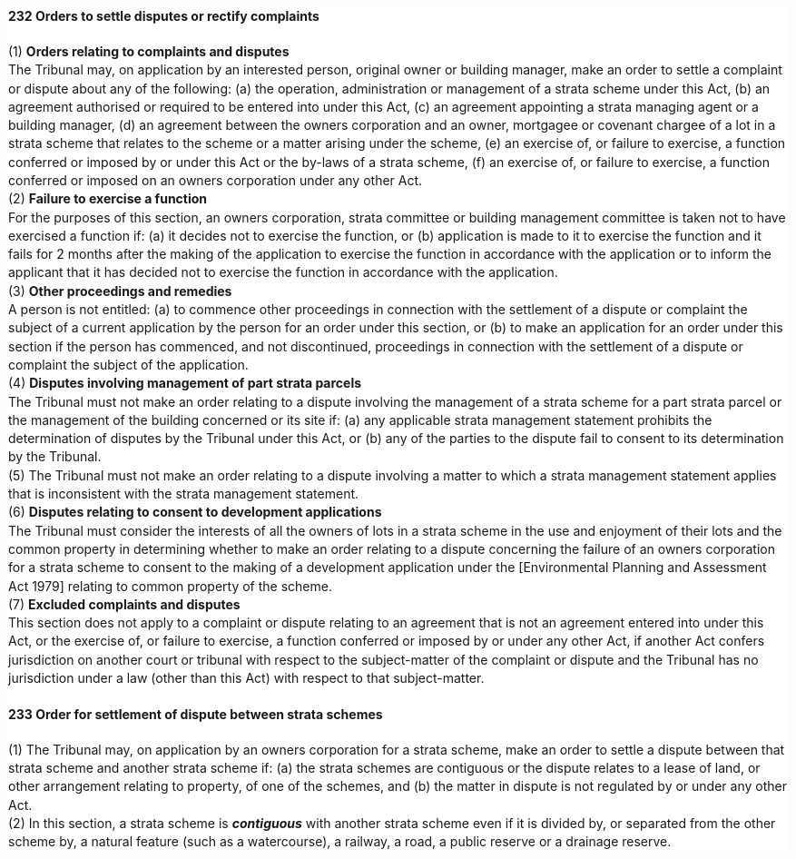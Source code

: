 
#### 232  Orders to settle disputes or rectify complaints
(1) __Orders relating to complaints and disputes__  
    The Tribunal may, on application by an interested person, original owner or building manager, make an order to settle a complaint or dispute about any of the following:
(a) the operation, administration or management of a strata scheme under this Act,
(b) an agreement authorised or required to be entered into under this Act,
(c) an agreement appointing a strata managing agent or a building manager,
(d) an agreement between the owners corporation and an owner, mortgagee or covenant chargee of a lot in a strata scheme that relates to the scheme or a matter arising under the scheme,
(e) an exercise of, or failure to exercise, a function conferred or imposed by or under this Act or the by-laws of a strata scheme,
(f) an exercise of, or failure to exercise, a function conferred or imposed on an owners corporation under any other Act.   
(2) __Failure to exercise a function__  
    For the purposes of this section, an owners corporation, strata committee or building management committee is taken not to have exercised a function if:
(a) it decides not to exercise the function, or
(b) application is made to it to exercise the function and it fails for 2 months after the making of the application to exercise the function in accordance with the application or to inform the applicant that it has decided not to exercise the function in accordance with the application.   
(3) __Other proceedings and remedies__  
    A person is not entitled:
(a) to commence other proceedings in connection with the settlement of a dispute or complaint the subject of a current application by the person for an order under this section, or
(b) to make an application for an order under this section if the person has commenced, and not discontinued, proceedings in connection with the settlement of a dispute or complaint the subject of the application.   
(4) __Disputes involving management of part strata parcels__  
    The Tribunal must not make an order relating to a dispute involving the management of a strata scheme for a part strata parcel or the management of the building concerned or its site if:
(a) any applicable strata management statement prohibits the determination of disputes by the Tribunal under this Act, or
(b) any of the parties to the dispute fail to consent to its determination by the Tribunal.   
(5) The Tribunal must not make an order relating to a dispute involving a matter to which a strata management statement applies that is inconsistent with the strata management statement.  
(6) __Disputes relating to consent to development applications__  
    The Tribunal must consider the interests of all the owners of lots in a strata scheme in the use and enjoyment of their lots and the common property in determining whether to make an order relating to a dispute concerning the failure of an owners corporation for a strata scheme to consent to the making of a development application under the [Environmental Planning and Assessment Act 1979] relating to common property of the scheme.  
(7) __Excluded complaints and disputes__  
    This section does not apply to a complaint or dispute relating to an agreement that is not an agreement entered into under this Act, or the exercise of, or failure to exercise, a function conferred or imposed by or under any other Act, if another Act confers jurisdiction on another court or tribunal with respect to the subject-matter of the complaint or dispute and the Tribunal has no jurisdiction under a law (other than this Act) with respect to that subject-matter.   


#### 233  Order for settlement of dispute between strata schemes
(1) The Tribunal may, on application by an owners corporation for a strata scheme, make an order to settle a dispute between that strata scheme and another strata scheme if:
(a) the strata schemes are contiguous or the dispute relates to a lease of land, or other arrangement relating to property, of one of the schemes, and
(b) the matter in dispute is not regulated by or under any other Act.   
(2) In this section, a strata scheme is ___contiguous___ with another strata scheme even if it is divided by, or separated from the other scheme by, a natural feature (such as a watercourse), a railway, a road, a public reserve or a drainage reserve.   
